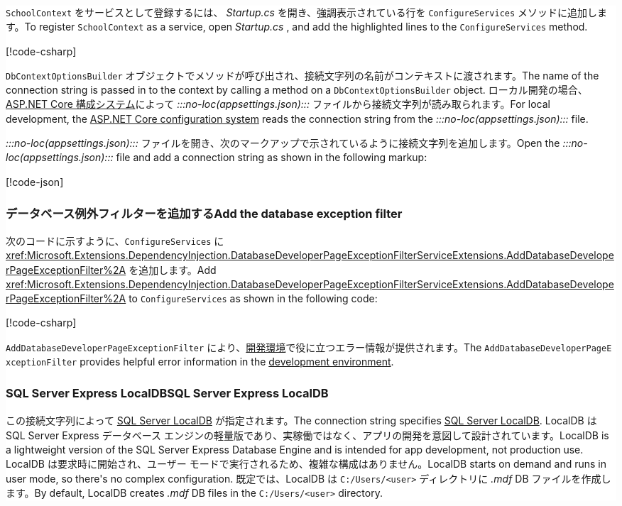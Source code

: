 <span data-ttu-id="2c1a8-235">`SchoolContext` をサービスとして登録するには、 *Startup.cs* を開き、強調表示されている行を `ConfigureServices` メソッドに追加します。</span><span class="sxs-lookup"><span data-stu-id="2c1a8-235">To register `SchoolContext` as a service, open *Startup.cs* , and add the highlighted lines to the `ConfigureServices` method.</span></span>

[!code-csharp[](intro/samples/5cu-snap/Startup.cs?name=snippet&highlight=1-2,22-23)]

<span data-ttu-id="2c1a8-236">`DbContextOptionsBuilder` オブジェクトでメソッドが呼び出され、接続文字列の名前がコンテキストに渡されます。</span><span class="sxs-lookup"><span data-stu-id="2c1a8-236">The name of the connection string is passed in to the context by calling a method on a `DbContextOptionsBuilder` object.</span></span> <span data-ttu-id="2c1a8-237">ローカル開発の場合、 [ASP.NET Core 構成システム](xref:fundamentals/configuration/index)によって *:::no-loc(appsettings.json):::* ファイルから接続文字列が読み取られます。</span><span class="sxs-lookup"><span data-stu-id="2c1a8-237">For local development, the [ASP.NET Core configuration system](xref:fundamentals/configuration/index) reads the connection string from the *:::no-loc(appsettings.json):::* file.</span></span>

<span data-ttu-id="2c1a8-238">*:::no-loc(appsettings.json):::* ファイルを開き、次のマークアップで示されているように接続文字列を追加します。</span><span class="sxs-lookup"><span data-stu-id="2c1a8-238">Open the *:::no-loc(appsettings.json):::* file and add a connection string as shown in the following markup:</span></span>

[!code-json[](./intro/samples/5cu/appsettings1.json?highlight=2-4)]

### <a name="add-the-database-exception-filter"></a><span data-ttu-id="2c1a8-239">データベース例外フィルターを追加する</span><span class="sxs-lookup"><span data-stu-id="2c1a8-239">Add the database exception filter</span></span>

<span data-ttu-id="2c1a8-240">次のコードに示すように、`ConfigureServices` に <xref:Microsoft.Extensions.DependencyInjection.DatabaseDeveloperPageExceptionFilterServiceExtensions.AddDatabaseDeveloperPageExceptionFilter%2A> を追加します。</span><span class="sxs-lookup"><span data-stu-id="2c1a8-240">Add <xref:Microsoft.Extensions.DependencyInjection.DatabaseDeveloperPageExceptionFilterServiceExtensions.AddDatabaseDeveloperPageExceptionFilter%2A> to `ConfigureServices` as shown in the following code:</span></span>

[!code-csharp[](intro/samples/5cu/Startup.cs?name=snippet&highlight=1=2,22-23)]

<span data-ttu-id="2c1a8-241">`AddDatabaseDeveloperPageExceptionFilter` により、[開発環境](xref:fundamentals/environments)で役に立つエラー情報が提供されます。</span><span class="sxs-lookup"><span data-stu-id="2c1a8-241">The `AddDatabaseDeveloperPageExceptionFilter` provides helpful error information in the [development environment](xref:fundamentals/environments).</span></span>

### <a name="sql-server-express-localdb"></a><span data-ttu-id="2c1a8-242">SQL Server Express LocalDB</span><span class="sxs-lookup"><span data-stu-id="2c1a8-242">SQL Server Express LocalDB</span></span>

<span data-ttu-id="2c1a8-243">この接続文字列によって [SQL Server LocalDB](/sql/database-engine/configure-windows/sql-server-2016-express-localdb) が指定されます。</span><span class="sxs-lookup"><span data-stu-id="2c1a8-243">The connection string specifies [SQL Server LocalDB](/sql/database-engine/configure-windows/sql-server-2016-express-localdb).</span></span> <span data-ttu-id="2c1a8-244">LocalDB は SQL Server Express データベース エンジンの軽量版であり、実稼働ではなく、アプリの開発を意図して設計されています。</span><span class="sxs-lookup"><span data-stu-id="2c1a8-244">LocalDB is a lightweight version of the SQL Server Express Database Engine and is intended for app development, not production use.</span></span> <span data-ttu-id="2c1a8-245">LocalDB は要求時に開始され、ユーザー モードで実行されるため、複雑な構成はありません。</span><span class="sxs-lookup"><span data-stu-id="2c1a8-245">LocalDB starts on demand and runs in user mode, so there's no complex configuration.</span></span> <span data-ttu-id="2c1a8-246">既定では、LocalDB は `C:/Users/<user>` ディレクトリに *.mdf* DB ファイルを作成します。</span><span class="sxs-lookup"><span data-stu-id="2c1a8-246">By default, LocalDB creates *.mdf* DB files in the `C:/Users/<user>` directory.</span></span>
